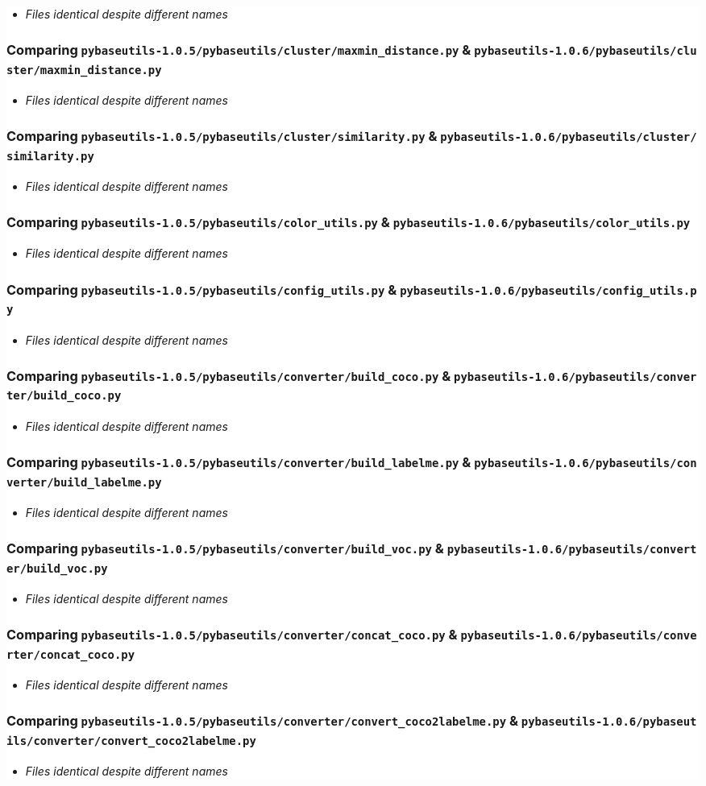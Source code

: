  * *Files identical despite different names*

### Comparing `pybaseutils-1.0.5/pybaseutils/cluster/maxmin_distance.py` & `pybaseutils-1.0.6/pybaseutils/cluster/maxmin_distance.py`

 * *Files identical despite different names*

### Comparing `pybaseutils-1.0.5/pybaseutils/cluster/similarity.py` & `pybaseutils-1.0.6/pybaseutils/cluster/similarity.py`

 * *Files identical despite different names*

### Comparing `pybaseutils-1.0.5/pybaseutils/color_utils.py` & `pybaseutils-1.0.6/pybaseutils/color_utils.py`

 * *Files identical despite different names*

### Comparing `pybaseutils-1.0.5/pybaseutils/config_utils.py` & `pybaseutils-1.0.6/pybaseutils/config_utils.py`

 * *Files identical despite different names*

### Comparing `pybaseutils-1.0.5/pybaseutils/converter/build_coco.py` & `pybaseutils-1.0.6/pybaseutils/converter/build_coco.py`

 * *Files identical despite different names*

### Comparing `pybaseutils-1.0.5/pybaseutils/converter/build_labelme.py` & `pybaseutils-1.0.6/pybaseutils/converter/build_labelme.py`

 * *Files identical despite different names*

### Comparing `pybaseutils-1.0.5/pybaseutils/converter/build_voc.py` & `pybaseutils-1.0.6/pybaseutils/converter/build_voc.py`

 * *Files identical despite different names*

### Comparing `pybaseutils-1.0.5/pybaseutils/converter/concat_coco.py` & `pybaseutils-1.0.6/pybaseutils/converter/concat_coco.py`

 * *Files identical despite different names*

### Comparing `pybaseutils-1.0.5/pybaseutils/converter/convert_coco2labelme.py` & `pybaseutils-1.0.6/pybaseutils/converter/convert_coco2labelme.py`

 * *Files identical despite different names*
